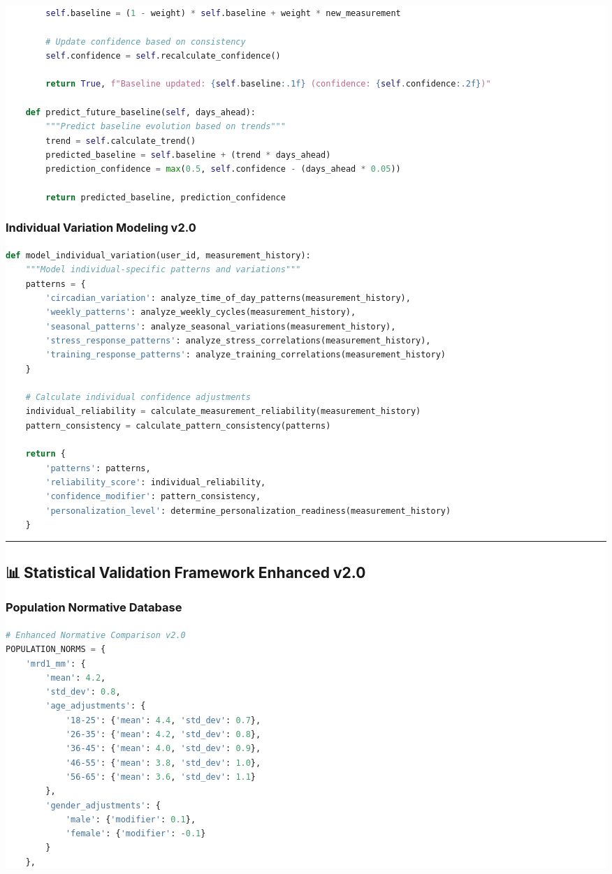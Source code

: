 ```python
        self.baseline = (1 - weight) * self.baseline + weight * new_measurement
        
        # Update confidence based on consistency
        self.confidence = self.recalculate_confidence()
        
        return True, f"Baseline updated: {self.baseline:.1f} (confidence: {self.confidence:.2f})"
    
    def predict_future_baseline(self, days_ahead):
        """Predict baseline evolution based on trends"""
        trend = self.calculate_trend()
        predicted_baseline = self.baseline + (trend * days_ahead)
        prediction_confidence = max(0.5, self.confidence - (days_ahead * 0.05))
        
        return predicted_baseline, prediction_confidence
```

### **Individual Variation Modeling v2.0**
```python
def model_individual_variation(user_id, measurement_history):
    """Model individual-specific patterns and variations"""
    patterns = {
        'circadian_variation': analyze_time_of_day_patterns(measurement_history),
        'weekly_patterns': analyze_weekly_cycles(measurement_history),
        'seasonal_patterns': analyze_seasonal_variations(measurement_history),
        'stress_response_patterns': analyze_stress_correlations(measurement_history),
        'training_response_patterns': analyze_training_correlations(measurement_history)
    }
    
    # Calculate individual confidence adjustments
    individual_reliability = calculate_measurement_reliability(measurement_history)
    pattern_consistency = calculate_pattern_consistency(patterns)
    
    return {
        'patterns': patterns,
        'reliability_score': individual_reliability,
        'confidence_modifier': pattern_consistency,
        'personalization_level': determine_personalization_readiness(measurement_history)
    }
```

---

## 📊 **Statistical Validation Framework Enhanced v2.0**

### **Population Normative Database**
```python
# Enhanced Normative Comparison v2.0
POPULATION_NORMS = {
    'mrd1_mm': {
        'mean': 4.2,
        'std_dev': 0.8,
        'age_adjustments': {
            '18-25': {'mean': 4.4, 'std_dev': 0.7},
            '26-35': {'mean': 4.2, 'std_dev': 0.8},
            '36-45': {'mean': 4.0, 'std_dev': 0.9},
            '46-55': {'mean': 3.8, 'std_dev': 1.0},
            '56-65': {'mean': 3.6, 'std_dev': 1.1}
        },
        'gender_adjustments': {
            'male': {'modifier': 0.1},
            'female': {'modifier': -0.1}
        }
    },
```